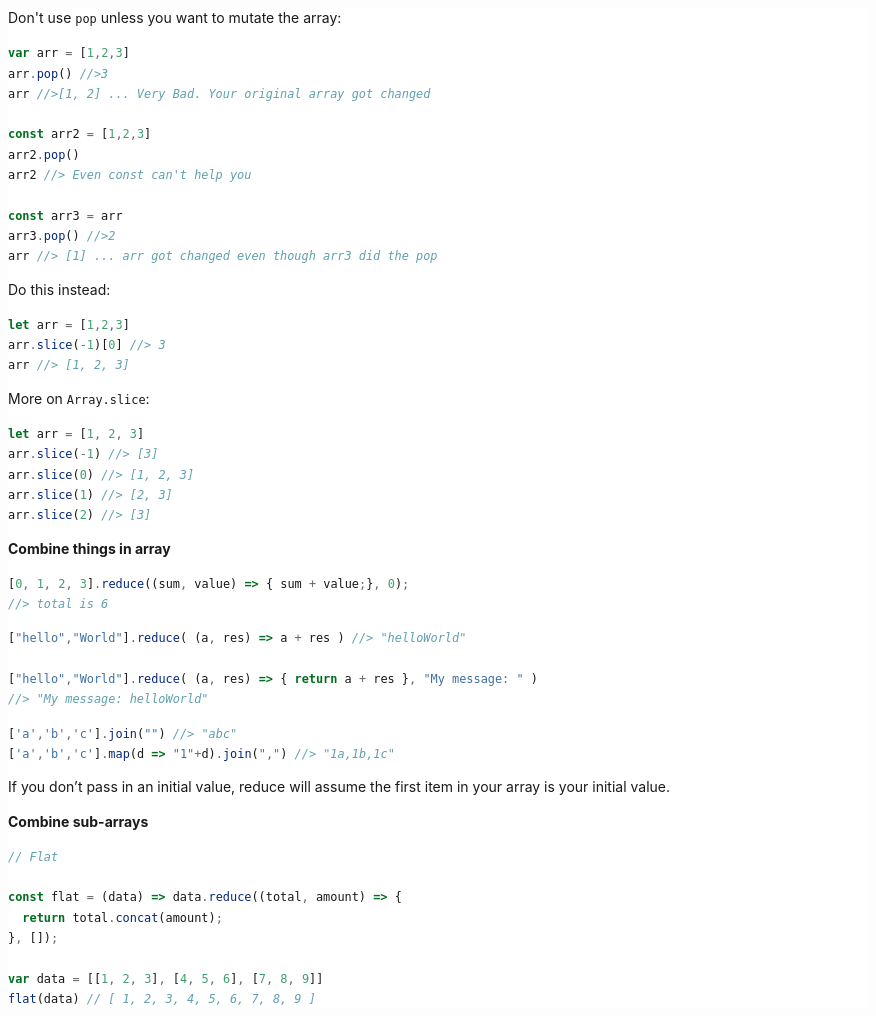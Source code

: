 Don't use `pop` unless you want to mutate the array:

```javascript
var arr = [1,2,3]
arr.pop() //>3
arr //>[1, 2] ... Very Bad. Your original array got changed

const arr2 = [1,2,3]
arr2.pop()
arr2 //> Even const can't help you

const arr3 = arr
arr3.pop() //>2
arr //> [1] ... arr got changed even though arr3 did the pop
```

Do this instead:

```javascript
let arr = [1,2,3]
arr.slice(-1)[0] //> 3
arr //> [1, 2, 3]
```

More on `Array.slice`: 

```javascript
let arr = [1, 2, 3]
arr.slice(-1) //> [3]
arr.slice(0) //> [1, 2, 3]
arr.slice(1) //> [2, 3]
arr.slice(2) //> [3]
```

**Combine things in array**

```javascript
[0, 1, 2, 3].reduce((sum, value) => { sum + value;}, 0); 
//> total is 6
```

```javascript
["hello","World"].reduce( (a, res) => a + res ) //> "helloWorld"

["hello","World"].reduce( (a, res) => { return a + res }, "My message: " )
//> "My message: helloWorld"
```

```javascript
['a','b','c'].join("") //> "abc"
['a','b','c'].map(d => "1"+d).join(",") //> "1a,1b,1c"
```

If you don’t pass in an initial value, reduce will assume the first item in your array is your initial value.

**Combine sub-arrays**

```javascript
// Flat

const flat = (data) => data.reduce((total, amount) => {
  return total.concat(amount);
}, []);

var data = [[1, 2, 3], [4, 5, 6], [7, 8, 9]]
flat(data) // [ 1, 2, 3, 4, 5, 6, 7, 8, 9 ]

```
